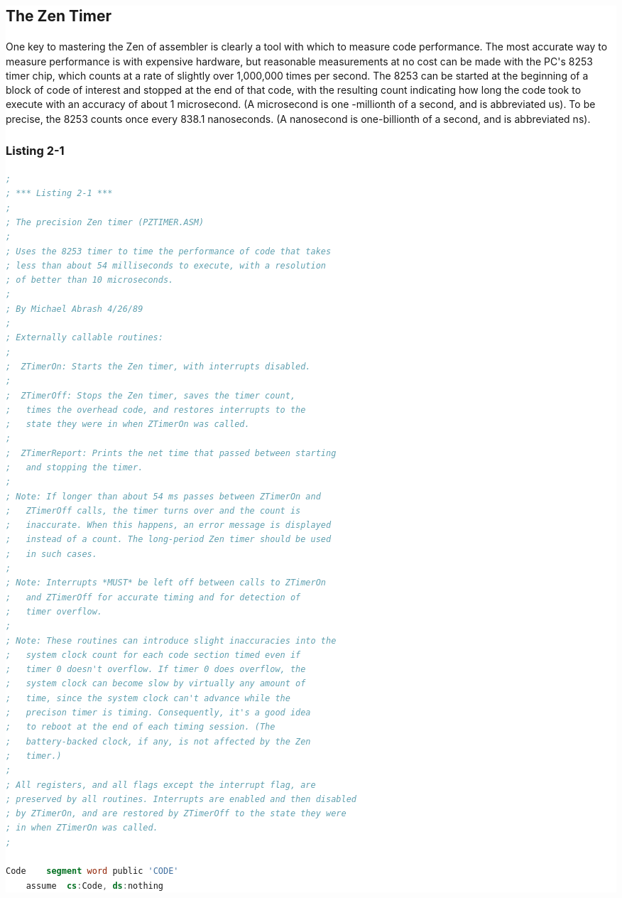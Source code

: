 ## The Zen Timer

One key to mastering the Zen of assembler is clearly a tool with which to measure code performance. The most accurate way to measure performance is with expensive hardware, but reasonable measurements at no cost can be made with the PC's 8253 timer chip, which counts at a rate of slightly over 1,000,000 times per second. The 8253 can be started at the beginning of a block of code of interest and stopped at the end of that code, with the resulting count indicating how long the code took to execute with an accuracy of about 1 microsecond. (A microsecond is one -millionth of a second, and is abbreviated us). To be precise, the 8253 counts once every 838.1 nanoseconds. (A nanosecond is one-billionth of a second, and is abbreviated ns).

### Listing 2-1
```nasm
;
; *** Listing 2-1 ***
;
; The precision Zen timer (PZTIMER.ASM)
;
; Uses the 8253 timer to time the performance of code that takes
; less than about 54 milliseconds to execute, with a resolution
; of better than 10 microseconds.
;
; By Michael Abrash 4/26/89
;
; Externally callable routines:
;
;  ZTimerOn: Starts the Zen timer, with interrupts disabled.
;
;  ZTimerOff: Stops the Zen timer, saves the timer count,
;	times the overhead code, and restores interrupts to the
;	state they were in when ZTimerOn was called.
;
;  ZTimerReport: Prints the net time that passed between starting
;	and stopping the timer.
;
; Note: If longer than about 54 ms passes between ZTimerOn and
;	ZTimerOff calls, the timer turns over and the count is
;	inaccurate. When this happens, an error message is displayed
;	instead of a count. The long-period Zen timer should be used
;	in such cases.
;
; Note: Interrupts *MUST* be left off between calls to ZTimerOn
;	and ZTimerOff for accurate timing and for detection of
;	timer overflow.
;
; Note: These routines can introduce slight inaccuracies into the
;	system clock count for each code section timed even if
;	timer 0 doesn't overflow. If timer 0 does overflow, the
;	system clock can become slow by virtually any amount of
;	time, since the system clock can't advance while the
;	precison timer is timing. Consequently, it's a good idea
;	to reboot at the end of each timing session. (The
;	battery-backed clock, if any, is not affected by the Zen
;	timer.)
;
; All registers, and all flags except the interrupt flag, are
; preserved by all routines. Interrupts are enabled and then disabled
; by ZTimerOn, and are restored by ZTimerOff to the state they were
; in when ZTimerOn was called.
;

Code	segment word public 'CODE'
	assume	cs:Code, ds:nothing
```